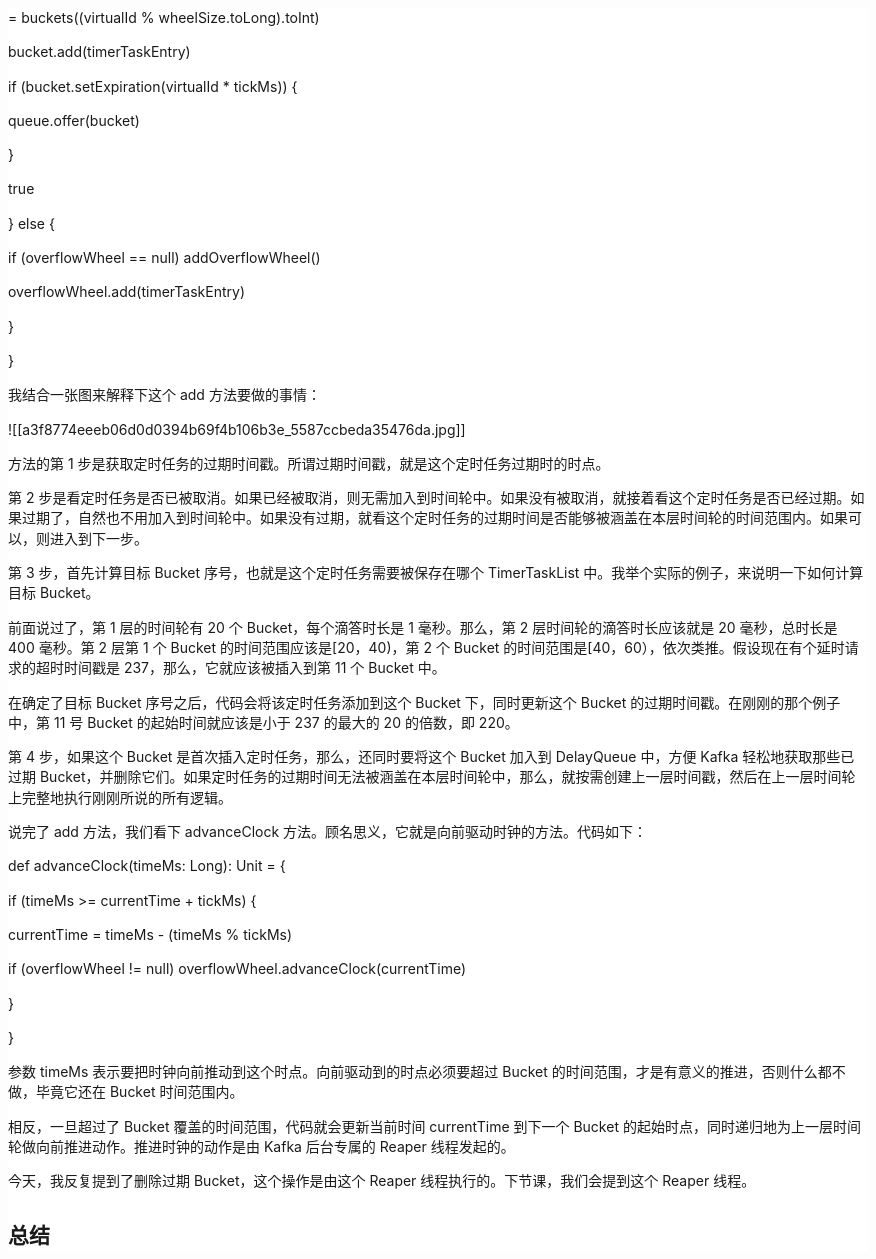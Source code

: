  = buckets((virtualId % wheelSize.toLong).toInt)

bucket.add(timerTaskEntry)

if (bucket.setExpiration(virtualId * tickMs)) {

queue.offer(bucket)

}

true

} else {

if (overflowWheel == null) addOverflowWheel()

overflowWheel.add(timerTaskEntry)

}

}

我结合一张图来解释下这个 add 方法要做的事情：

![[a3f8774eeeb06d0d0394b69f4b106b3e_5587ccbeda35476da.jpg]]

方法的第 1 步是获取定时任务的过期时间戳。所谓过期时间戳，就是这个定时任务过期时的时点。

第 2 步是看定时任务是否已被取消。如果已经被取消，则无需加入到时间轮中。如果没有被取消，就接着看这个定时任务是否已经过期。如果过期了，自然也不用加入到时间轮中。如果没有过期，就看这个定时任务的过期时间是否能够被涵盖在本层时间轮的时间范围内。如果可以，则进入到下一步。

第 3 步，首先计算目标 Bucket 序号，也就是这个定时任务需要被保存在哪个 TimerTaskList 中。我举个实际的例子，来说明一下如何计算目标 Bucket。

前面说过了，第 1 层的时间轮有 20 个 Bucket，每个滴答时长是 1 毫秒。那么，第 2 层时间轮的滴答时长应该就是 20 毫秒，总时长是 400 毫秒。第 2 层第 1 个 Bucket 的时间范围应该是\[20，40)，第 2 个 Bucket 的时间范围是\[40，60），依次类推。假设现在有个延时请求的超时时间戳是 237，那么，它就应该被插入到第 11 个 Bucket 中。

在确定了目标 Bucket 序号之后，代码会将该定时任务添加到这个 Bucket 下，同时更新这个 Bucket 的过期时间戳。在刚刚的那个例子中，第 11 号 Bucket 的起始时间就应该是小于 237 的最大的 20 的倍数，即 220。

第 4 步，如果这个 Bucket 是首次插入定时任务，那么，还同时要将这个 Bucket 加入到 DelayQueue 中，方便 Kafka 轻松地获取那些已过期 Bucket，并删除它们。如果定时任务的过期时间无法被涵盖在本层时间轮中，那么，就按需创建上一层时间戳，然后在上一层时间轮上完整地执行刚刚所说的所有逻辑。

说完了 add 方法，我们看下 advanceClock 方法。顾名思义，它就是向前驱动时钟的方法。代码如下：

def advanceClock(timeMs: Long): Unit = {

if (timeMs >= currentTime + tickMs) {

currentTime = timeMs - (timeMs % tickMs)

if (overflowWheel != null) overflowWheel.advanceClock(currentTime)

}

}

参数 timeMs 表示要把时钟向前推动到这个时点。向前驱动到的时点必须要超过 Bucket 的时间范围，才是有意义的推进，否则什么都不做，毕竟它还在 Bucket 时间范围内。

相反，一旦超过了 Bucket 覆盖的时间范围，代码就会更新当前时间 currentTime 到下一个 Bucket 的起始时点，同时递归地为上一层时间轮做向前推进动作。推进时钟的动作是由 Kafka 后台专属的 Reaper 线程发起的。

今天，我反复提到了删除过期 Bucket，这个操作是由这个 Reaper 线程执行的。下节课，我们会提到这个 Reaper 线程。

## 总结

